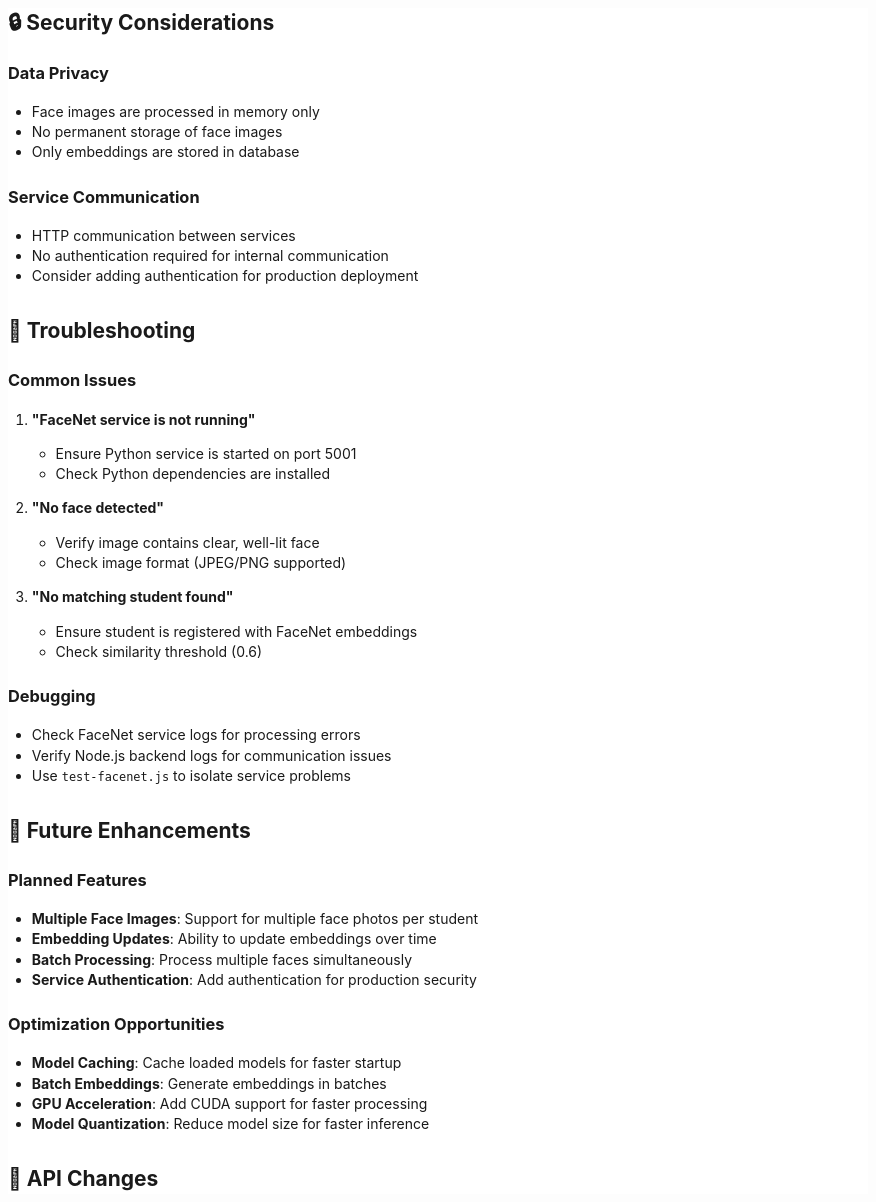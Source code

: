 ## 🔒 Security Considerations

### Data Privacy
- Face images are processed in memory only
- No permanent storage of face images
- Only embeddings are stored in database

### Service Communication
- HTTP communication between services
- No authentication required for internal communication
- Consider adding authentication for production deployment

## 🚨 Troubleshooting

### Common Issues
1. **"FaceNet service is not running"**
   - Ensure Python service is started on port 5001
   - Check Python dependencies are installed

2. **"No face detected"**
   - Verify image contains clear, well-lit face
   - Check image format (JPEG/PNG supported)

3. **"No matching student found"**
   - Ensure student is registered with FaceNet embeddings
   - Check similarity threshold (0.6)

### Debugging
- Check FaceNet service logs for processing errors
- Verify Node.js backend logs for communication issues
- Use `test-facenet.js` to isolate service problems

## 🔮 Future Enhancements

### Planned Features
- **Multiple Face Images**: Support for multiple face photos per student
- **Embedding Updates**: Ability to update embeddings over time
- **Batch Processing**: Process multiple faces simultaneously
- **Service Authentication**: Add authentication for production security

### Optimization Opportunities
- **Model Caching**: Cache loaded models for faster startup
- **Batch Embeddings**: Generate embeddings in batches
- **GPU Acceleration**: Add CUDA support for faster processing
- **Model Quantization**: Reduce model size for faster inference

## 📝 API Changes
